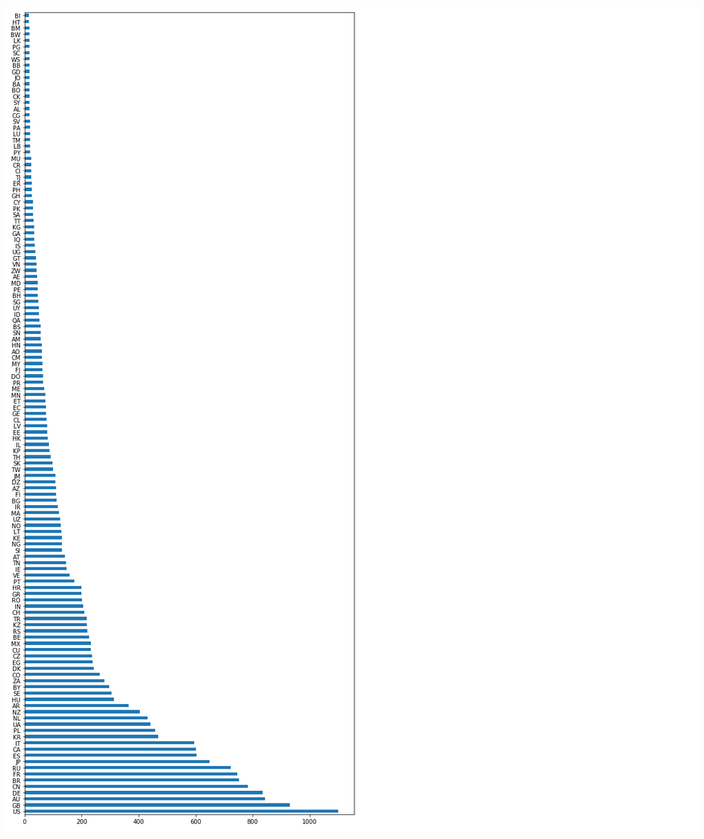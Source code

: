 ![png](https://raw.githubusercontent.com/hhainguyen/indigo/gh-pages/assets/namepatterns_1_output_6_1.png)

